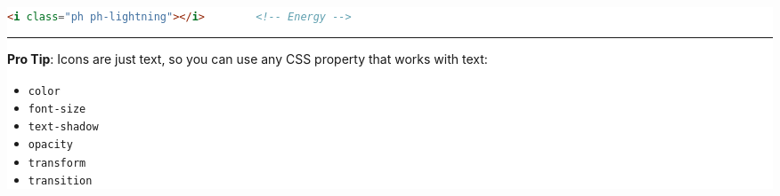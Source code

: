 ```html
<i class="ph ph-lightning"></i>        <!-- Energy -->
```

---

**Pro Tip**: Icons are just text, so you can use any CSS property that works with text:

- `color`
- `font-size`
- `text-shadow`
- `opacity`
- `transform`
- `transition`
